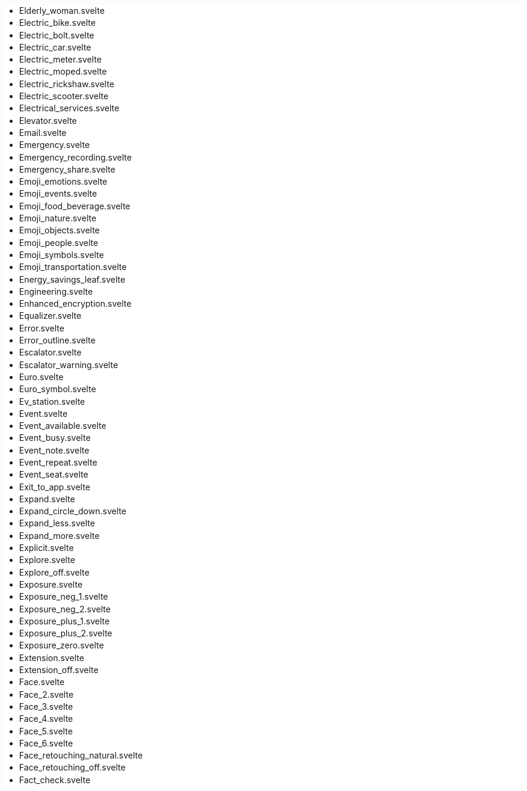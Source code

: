 - Elderly_woman.svelte
- Electric_bike.svelte
- Electric_bolt.svelte
- Electric_car.svelte
- Electric_meter.svelte
- Electric_moped.svelte
- Electric_rickshaw.svelte
- Electric_scooter.svelte
- Electrical_services.svelte
- Elevator.svelte
- Email.svelte
- Emergency.svelte
- Emergency_recording.svelte
- Emergency_share.svelte
- Emoji_emotions.svelte
- Emoji_events.svelte
- Emoji_food_beverage.svelte
- Emoji_nature.svelte
- Emoji_objects.svelte
- Emoji_people.svelte
- Emoji_symbols.svelte
- Emoji_transportation.svelte
- Energy_savings_leaf.svelte
- Engineering.svelte
- Enhanced_encryption.svelte
- Equalizer.svelte
- Error.svelte
- Error_outline.svelte
- Escalator.svelte
- Escalator_warning.svelte
- Euro.svelte
- Euro_symbol.svelte
- Ev_station.svelte
- Event.svelte
- Event_available.svelte
- Event_busy.svelte
- Event_note.svelte
- Event_repeat.svelte
- Event_seat.svelte
- Exit_to_app.svelte
- Expand.svelte
- Expand_circle_down.svelte
- Expand_less.svelte
- Expand_more.svelte
- Explicit.svelte
- Explore.svelte
- Explore_off.svelte
- Exposure.svelte
- Exposure_neg_1.svelte
- Exposure_neg_2.svelte
- Exposure_plus_1.svelte
- Exposure_plus_2.svelte
- Exposure_zero.svelte
- Extension.svelte
- Extension_off.svelte
- Face.svelte
- Face_2.svelte
- Face_3.svelte
- Face_4.svelte
- Face_5.svelte
- Face_6.svelte
- Face_retouching_natural.svelte
- Face_retouching_off.svelte
- Fact_check.svelte